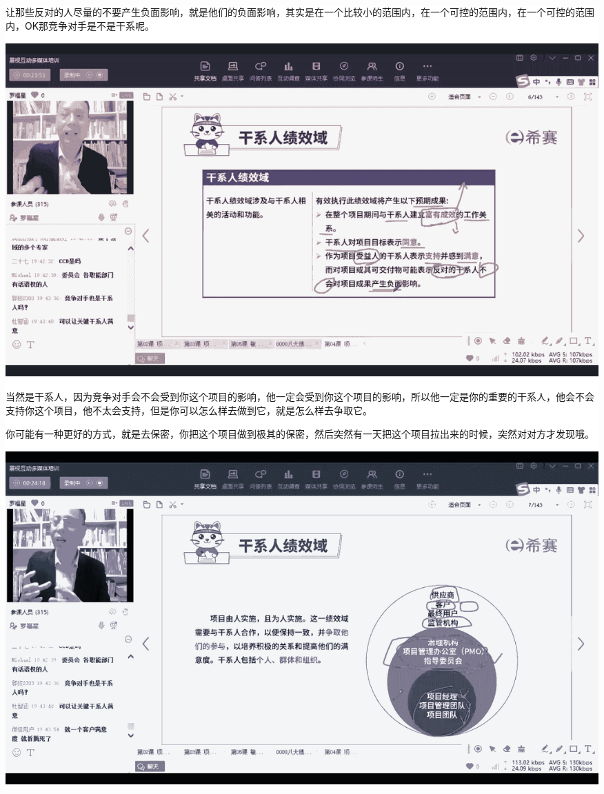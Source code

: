 让那些反对的人尽量的不要产生负面影响，就是他们的负面影响，其实是在一个比较小的范围内，在一个可控的范围内，在一个可控的范围内，OK那竞争对手是不是干系呢。



![](img/96542eb98dded6aaf85d6edd47be1651_31.png)

当然是干系人，因为竞争对手会不会受到你这个项目的影响，他一定会受到你这个项目的影响，所以他一定是你的重要的干系人，他会不会支持你这个项目，他不太会支持，但是你可以怎么样去做到它，就是怎么样去争取它。

你可能有一种更好的方式，就是去保密，你把这个项目做到极其的保密，然后突然有一天把这个项目拉出来的时候，突然对对方才发现哦。



![](img/96542eb98dded6aaf85d6edd47be1651_33.png)
